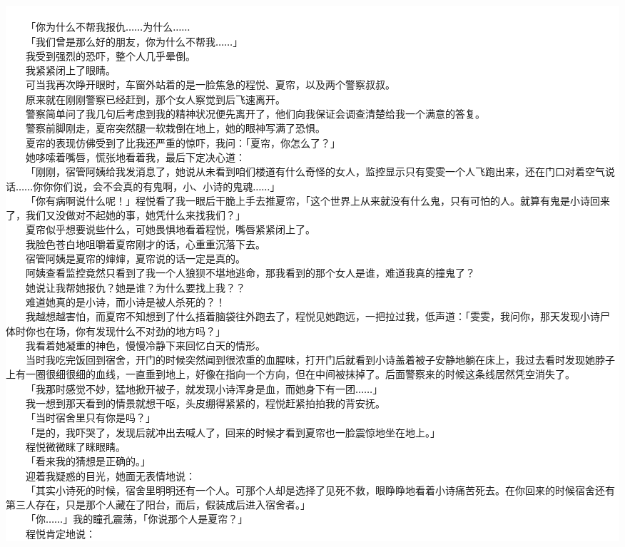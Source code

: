 <br>   
&emsp;&emsp;「你为什么不帮我报仇……为什么……  
<br>   
&emsp;&emsp;「我们曾是那么好的朋友，你为什么不帮我……」  
<br>   
&emsp;&emsp;我受到强烈的恐吓，整个人几乎晕倒。  
<br>   
&emsp;&emsp;我紧紧闭上了眼睛。  
<br>   
&emsp;&emsp;可当我再次睁开眼时，车窗外站着的是一脸焦急的程悦、夏帘，以及两个警察叔叔。  
<br>   
&emsp;&emsp;原来就在刚刚警察已经赶到，那个女人察觉到后飞速离开。  
<br>   
&emsp;&emsp;警察简单问了我几句后考虑到我的精神状况便先离开了，他们向我保证会调查清楚给我一个满意的答复。  
<br>   
&emsp;&emsp;警察前脚刚走，夏帘突然腿一软栽倒在地上，她的眼神写满了恐惧。  
<br>   
&emsp;&emsp;夏帘的表现仿佛受到了比我还严重的惊吓，我问：「夏帘，你怎么了？」  
<br>   
&emsp;&emsp;她哆嗦着嘴唇，慌张地看着我，最后下定决心道：  
<br>   
&emsp;&emsp;「刚刚，宿管阿姨给我发消息了，她说从未看到咱们楼道有什么奇怪的女人，监控显示只有雯雯一个人飞跑出来，还在门口对着空气说话……你你你们说，会不会真的有鬼啊，小、小诗的鬼魂……」  
<br>   
&emsp;&emsp;「你有病啊说什么呢！」程悦看了我一眼后干脆上手去推夏帘，「这个世界上从来就没有什么鬼，只有可怕的人。就算有鬼是小诗回来了，我们又没做对不起她的事，她凭什么来找我们？」  
<br>   
&emsp;&emsp;夏帘似乎想要说些什么，可她畏惧地看着程悦，嘴唇紧紧闭上了。  
<br>   
&emsp;&emsp;我脸色苍白地咀嚼着夏帘刚才的话，心重重沉落下去。  
<br>   
&emsp;&emsp;宿管阿姨是夏帘的婶婶，夏帘说的话一定是真的。  
<br>   
&emsp;&emsp;阿姨查看监控竟然只看到了我一个人狼狈不堪地逃命，那我看到的那个女人是谁，难道我真的撞鬼了？  
<br>   
&emsp;&emsp;她说让我帮她报仇？她是谁？为什么要找上我？？  
<br>   
&emsp;&emsp;难道她真的是小诗，而小诗是被人杀死的？！  
<br>   
&emsp;&emsp;我越想越害怕，而夏帘不知想到了什么捂着脑袋往外跑去了，程悦见她跑远，一把拉过我，低声道：「雯雯，我问你，那天发现小诗尸体时你也在场，你有发现什么不对劲的地方吗？」  
<br>   
&emsp;&emsp;我看着她凝重的神色，慢慢冷静下来回忆白天的情形。  
<br>   
&emsp;&emsp;当时我吃完饭回到宿舍，开门的时候突然闻到很浓重的血腥味，打开门后就看到小诗盖着被子安静地躺在床上，我过去看时发现她脖子上有一圈很细很细的血线，一直垂到地上，好像在指向一个方向，但在中间被抹掉了。后面警察来的时候这条线居然凭空消失了。  
<br>   
&emsp;&emsp;「我那时感觉不妙，猛地掀开被子，就发现小诗浑身是血，而她身下有一团……」  
<br>   
&emsp;&emsp;我一想到那天看到的情景就想干呕，头皮绷得紧紧的，程悦赶紧拍拍我的背安抚。  
<br>   
&emsp;&emsp;「当时宿舍里只有你是吗？」  
<br>   
&emsp;&emsp;「是的，我吓哭了，发现后就冲出去喊人了，回来的时候才看到夏帘也一脸震惊地坐在地上。」  
<br>   
&emsp;&emsp;程悦微微眯了眯眼睛。  
<br>   
&emsp;&emsp;「看来我的猜想是正确的。」  
<br>   
&emsp;&emsp;迎着我疑惑的目光，她面无表情地说：  
<br>   
&emsp;&emsp;「其实小诗死的时候，宿舍里明明还有一个人。可那个人却是选择了见死不救，眼睁睁地看着小诗痛苦死去。在你回来的时候宿舍还有第三人存在，只是那个人藏在了阳台，而后，假装成后进入宿舍者。」  
<br>   
&emsp;&emsp;「你……」我的瞳孔震荡，「你说那个人是夏帘？」  
<br>   
&emsp;&emsp;程悦肯定地说：  